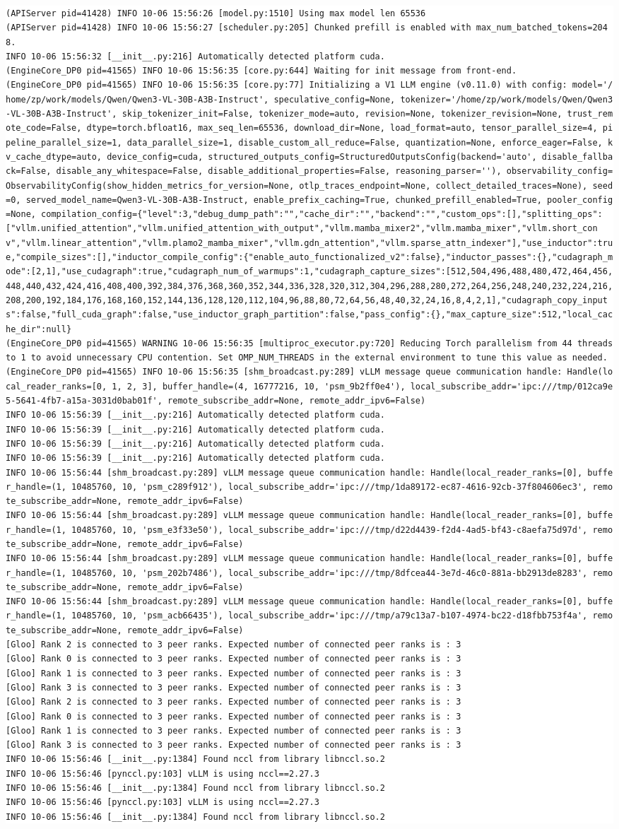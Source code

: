 ```
(APIServer pid=41428) INFO 10-06 15:56:26 [model.py:1510] Using max model len 65536
(APIServer pid=41428) INFO 10-06 15:56:27 [scheduler.py:205] Chunked prefill is enabled with max_num_batched_tokens=2048.
INFO 10-06 15:56:32 [__init__.py:216] Automatically detected platform cuda.
(EngineCore_DP0 pid=41565) INFO 10-06 15:56:35 [core.py:644] Waiting for init message from front-end.
(EngineCore_DP0 pid=41565) INFO 10-06 15:56:35 [core.py:77] Initializing a V1 LLM engine (v0.11.0) with config: model='/home/zp/work/models/Qwen/Qwen3-VL-30B-A3B-Instruct', speculative_config=None, tokenizer='/home/zp/work/models/Qwen/Qwen3-VL-30B-A3B-Instruct', skip_tokenizer_init=False, tokenizer_mode=auto, revision=None, tokenizer_revision=None, trust_remote_code=False, dtype=torch.bfloat16, max_seq_len=65536, download_dir=None, load_format=auto, tensor_parallel_size=4, pipeline_parallel_size=1, data_parallel_size=1, disable_custom_all_reduce=False, quantization=None, enforce_eager=False, kv_cache_dtype=auto, device_config=cuda, structured_outputs_config=StructuredOutputsConfig(backend='auto', disable_fallback=False, disable_any_whitespace=False, disable_additional_properties=False, reasoning_parser=''), observability_config=ObservabilityConfig(show_hidden_metrics_for_version=None, otlp_traces_endpoint=None, collect_detailed_traces=None), seed=0, served_model_name=Qwen3-VL-30B-A3B-Instruct, enable_prefix_caching=True, chunked_prefill_enabled=True, pooler_config=None, compilation_config={"level":3,"debug_dump_path":"","cache_dir":"","backend":"","custom_ops":[],"splitting_ops":["vllm.unified_attention","vllm.unified_attention_with_output","vllm.mamba_mixer2","vllm.mamba_mixer","vllm.short_conv","vllm.linear_attention","vllm.plamo2_mamba_mixer","vllm.gdn_attention","vllm.sparse_attn_indexer"],"use_inductor":true,"compile_sizes":[],"inductor_compile_config":{"enable_auto_functionalized_v2":false},"inductor_passes":{},"cudagraph_mode":[2,1],"use_cudagraph":true,"cudagraph_num_of_warmups":1,"cudagraph_capture_sizes":[512,504,496,488,480,472,464,456,448,440,432,424,416,408,400,392,384,376,368,360,352,344,336,328,320,312,304,296,288,280,272,264,256,248,240,232,224,216,208,200,192,184,176,168,160,152,144,136,128,120,112,104,96,88,80,72,64,56,48,40,32,24,16,8,4,2,1],"cudagraph_copy_inputs":false,"full_cuda_graph":false,"use_inductor_graph_partition":false,"pass_config":{},"max_capture_size":512,"local_cache_dir":null}
(EngineCore_DP0 pid=41565) WARNING 10-06 15:56:35 [multiproc_executor.py:720] Reducing Torch parallelism from 44 threads to 1 to avoid unnecessary CPU contention. Set OMP_NUM_THREADS in the external environment to tune this value as needed.
(EngineCore_DP0 pid=41565) INFO 10-06 15:56:35 [shm_broadcast.py:289] vLLM message queue communication handle: Handle(local_reader_ranks=[0, 1, 2, 3], buffer_handle=(4, 16777216, 10, 'psm_9b2ff0e4'), local_subscribe_addr='ipc:///tmp/012ca9e5-5641-4fb7-a15a-3031d0bab01f', remote_subscribe_addr=None, remote_addr_ipv6=False)
INFO 10-06 15:56:39 [__init__.py:216] Automatically detected platform cuda.
INFO 10-06 15:56:39 [__init__.py:216] Automatically detected platform cuda.
INFO 10-06 15:56:39 [__init__.py:216] Automatically detected platform cuda.
INFO 10-06 15:56:39 [__init__.py:216] Automatically detected platform cuda.
INFO 10-06 15:56:44 [shm_broadcast.py:289] vLLM message queue communication handle: Handle(local_reader_ranks=[0], buffer_handle=(1, 10485760, 10, 'psm_c289f912'), local_subscribe_addr='ipc:///tmp/1da89172-ec87-4616-92cb-37f804606ec3', remote_subscribe_addr=None, remote_addr_ipv6=False)
INFO 10-06 15:56:44 [shm_broadcast.py:289] vLLM message queue communication handle: Handle(local_reader_ranks=[0], buffer_handle=(1, 10485760, 10, 'psm_e3f33e50'), local_subscribe_addr='ipc:///tmp/d22d4439-f2d4-4ad5-bf43-c8aefa75d97d', remote_subscribe_addr=None, remote_addr_ipv6=False)
INFO 10-06 15:56:44 [shm_broadcast.py:289] vLLM message queue communication handle: Handle(local_reader_ranks=[0], buffer_handle=(1, 10485760, 10, 'psm_202b7486'), local_subscribe_addr='ipc:///tmp/8dfcea44-3e7d-46c0-881a-bb2913de8283', remote_subscribe_addr=None, remote_addr_ipv6=False)
INFO 10-06 15:56:44 [shm_broadcast.py:289] vLLM message queue communication handle: Handle(local_reader_ranks=[0], buffer_handle=(1, 10485760, 10, 'psm_acb66435'), local_subscribe_addr='ipc:///tmp/a79c13a7-b107-4974-bc22-d18fbb753f4a', remote_subscribe_addr=None, remote_addr_ipv6=False)
[Gloo] Rank 2 is connected to 3 peer ranks. Expected number of connected peer ranks is : 3
[Gloo] Rank 0 is connected to 3 peer ranks. Expected number of connected peer ranks is : 3
[Gloo] Rank 1 is connected to 3 peer ranks. Expected number of connected peer ranks is : 3
[Gloo] Rank 3 is connected to 3 peer ranks. Expected number of connected peer ranks is : 3
[Gloo] Rank 2 is connected to 3 peer ranks. Expected number of connected peer ranks is : 3
[Gloo] Rank 0 is connected to 3 peer ranks. Expected number of connected peer ranks is : 3
[Gloo] Rank 1 is connected to 3 peer ranks. Expected number of connected peer ranks is : 3
[Gloo] Rank 3 is connected to 3 peer ranks. Expected number of connected peer ranks is : 3
INFO 10-06 15:56:46 [__init__.py:1384] Found nccl from library libnccl.so.2
INFO 10-06 15:56:46 [pynccl.py:103] vLLM is using nccl==2.27.3
INFO 10-06 15:56:46 [__init__.py:1384] Found nccl from library libnccl.so.2
INFO 10-06 15:56:46 [pynccl.py:103] vLLM is using nccl==2.27.3
INFO 10-06 15:56:46 [__init__.py:1384] Found nccl from library libnccl.so.2
```